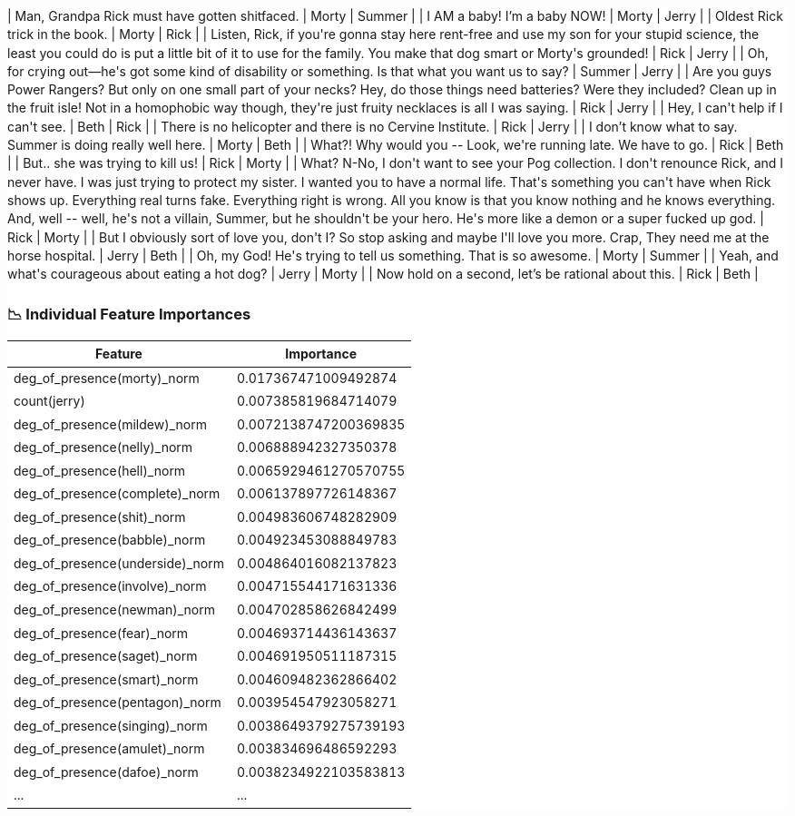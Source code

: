 | Man, Grandpa Rick must have gotten shitfaced. | Morty | Summer |
| I AM a baby! I’m a baby NOW! | Morty | Jerry |
| Oldest Rick trick in the book. | Morty | Rick |
| Listen, Rick, if you're gonna stay here rent-free and use my son for your stupid science, the least you could do is put a little bit of it to use for the family. You make that dog smart or Morty's grounded! | Rick | Jerry |
| Oh, for crying out—he's got some kind of disability or something. Is that what you want us to say? | Summer | Jerry |
| Are you guys Power Rangers? But only on one small part of your necks? Hey, do those things need batteries? Were they included? Clean up in the fruit isle! Not in a homophobic way though, they're just fruity necklaces is all I was saying. | Rick | Jerry |
| Hey, I can't help if I can't see. | Beth | Rick |
| There is no helicopter and there is no Cervine Institute. | Rick | Jerry |
| I don’t know what to say. Summer is doing really well here. | Morty | Beth |
| What?! Why would you -- Look, we're running late. We have to go. | Rick | Beth |
| But.. she was trying to kill us! | Rick | Morty |
| What? N-No, I don't want to see your Pog collection. I don't renounce Rick, and I never have. I was just trying to protect my sister. I wanted you to have a normal life. That's something you can't have when Rick shows up. Everything real turns fake. Everything right is wrong. All you know is that you know nothing and he knows everything. And, well -- well, he's not a villain, Summer, but he shouldn't be your hero. He's more like a demon or a super fucked up god. | Rick | Morty |
| But I obviously sort of love you, don't I?  So stop asking and maybe I'll love you more.  Crap, They need me at the horse hospital. | Jerry | Beth |
| Oh, my God! He's trying to tell us something.  That is so awesome. | Morty | Summer |
| Yeah, and what's courageous about eating a hot dog? | Jerry | Morty |
| Now hold on a second, let’s be rational about this. | Rick | Beth |
### 📉 Individual Feature Importances

| Feature | Importance |
| ------- | ---------- |
| deg_of_presence(morty)_norm | 0.017367471009492874 |
| count(jerry) | 0.007385819684714079 |
| deg_of_presence(mildew)_norm | 0.0072138747200369835 |
| deg_of_presence(nelly)_norm | 0.006888942327350378 |
| deg_of_presence(hell)_norm | 0.0065929461270570755 |
| deg_of_presence(complete)_norm | 0.006137897726148367 |
| deg_of_presence(shit)_norm | 0.004983606748282909 |
| deg_of_presence(babble)_norm | 0.004923453088849783 |
| deg_of_presence(underside)_norm | 0.004864016082137823 |
| deg_of_presence(involve)_norm | 0.004715544171631336 |
| deg_of_presence(newman)_norm | 0.004702858626842499 |
| deg_of_presence(fear)_norm | 0.004693714436143637 |
| deg_of_presence(saget)_norm | 0.004691950511187315 |
| deg_of_presence(smart)_norm | 0.004609482362866402 |
| deg_of_presence(pentagon)_norm | 0.003954547923058271 |
| deg_of_presence(singing)_norm | 0.0038649379275739193 |
| deg_of_presence(amulet)_norm | 0.003834696486592293 |
| deg_of_presence(dafoe)_norm | 0.0038234922103583813 |
| ... | ... |